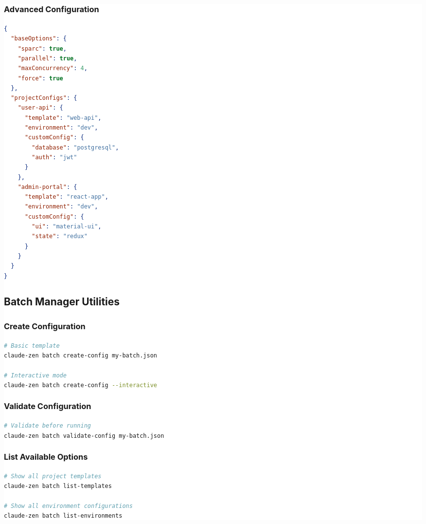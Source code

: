 ### Advanced Configuration
```json
{
  "baseOptions": {
    "sparc": true,
    "parallel": true,
    "maxConcurrency": 4,
    "force": true
  },
  "projectConfigs": {
    "user-api": {
      "template": "web-api",
      "environment": "dev",
      "customConfig": {
        "database": "postgresql",
        "auth": "jwt"
      }
    },
    "admin-portal": {
      "template": "react-app",
      "environment": "dev",
      "customConfig": {
        "ui": "material-ui",
        "state": "redux"
      }
    }
  }
}
```

## Batch Manager Utilities

### Create Configuration
```bash
# Basic template
claude-zen batch create-config my-batch.json

# Interactive mode
claude-zen batch create-config --interactive
```

### Validate Configuration
```bash
# Validate before running
claude-zen batch validate-config my-batch.json
```

### List Available Options
```bash
# Show all project templates
claude-zen batch list-templates

# Show all environment configurations
claude-zen batch list-environments
```
